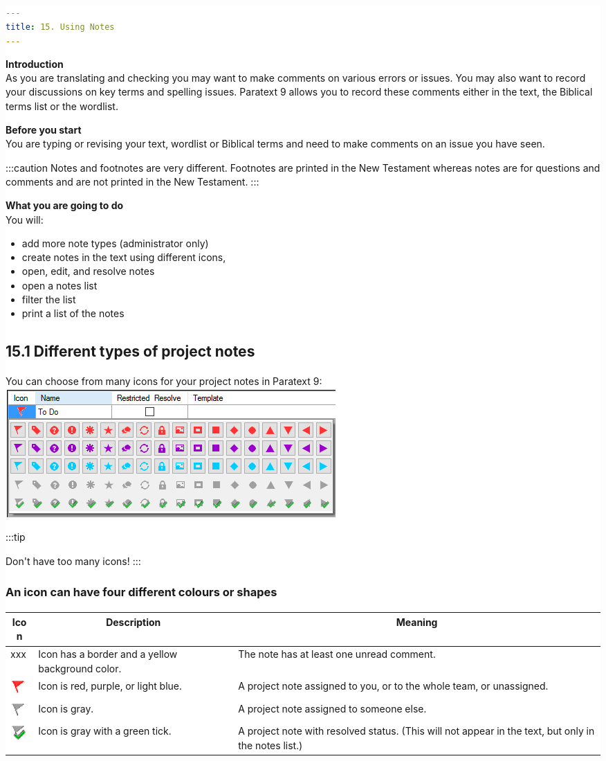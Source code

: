 ```yaml
---
title: 15. Using Notes
---
```

**Introduction**  
As you are translating and checking you may want to make comments on various errors or issues. You may also want to record your discussions on key terms and spelling issues. Paratext 9 allows you to record these comments either in the text, the Biblical terms list or the wordlist.

**Before you start**  
You are typing or revising your text, wordlist or Biblical terms and need to make comments on an issue you have seen.

:::caution
Notes and footnotes are very different. Footnotes are printed in the New Testament whereas notes are for questions and comments and are not printed in the New Testament.
:::


**What you are going to do**  
You will:

-  add more note types (administrator only)
-  create notes in the text using different icons,
-  open, edit, and resolve notes
-  open a notes list
-  filter the list
-  print a list of the notes

## 15.1 Different types of project notes
You can choose from many icons for your project notes in Paratext 9:  
![](../media/b709a10121a16c4688fc4c097d75f915.png)

:::tip

Don't have too many icons!
:::


### An icon can have four different colours or shapes

| Icon                                                | Description                                               | Meaning                                                                                                 |
| --------------------------------------------------- | --------------------------------------------------------- | ------------------------------------------------------------------------------------------------------- |
| xxx | Icon has a border and a yellow background color.          | The note has at least one unread comment.                                                               |
| ![](../media/af2265719adde77e6c37fe29d53837a0.png)  | Icon is red, purple, or light blue.                       | A project note assigned to you, or to the whole team, or unassigned.                                    |
| ![](../media/52011900797d9603380805140bdf824b.png)  | Icon is gray.                                             | A project note assigned to someone else.                                                                |
| ![](../media/ba2c2cb0345a22d2fa4a444f36ac008a.png)  | Icon is gray with a green tick.                           | A project note with resolved status. (This will not appear in the text, but only in the notes list.)    |